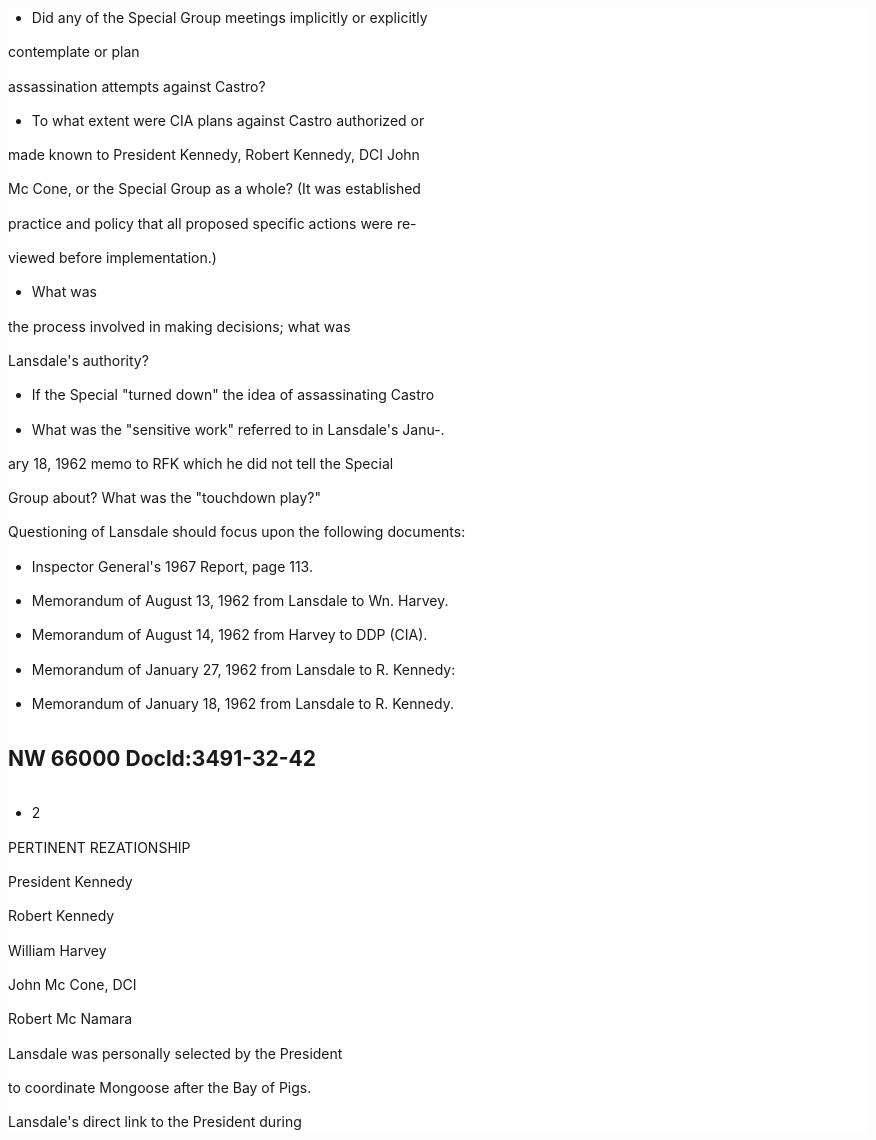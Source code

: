 - Did any of the Special Group meetings implicitly or explicitly

contemplate or plan

assassination attempts against Castro?

- To what extent were CIA plans against Castro authorized or

made known to President Kennedy, Robert Kennedy, DCI John

Mc Cone, or the Special Group as a whole? (It was established

practice and policy that all proposed specific actions were re-

viewed before implementation.)

- What was

the process involved in making decisions; what was

Lansdale's authority?

- If the Special "turned down" the idea of assassinating Castro

- What was the "sensitive work" referred to in Lansdale's Janu-.

ary 18, 1962 memo to RFK which he did not tell the Special

Group about? What was the "touchdown play?"

Questioning of Lansdale should focus upon the following documents:

- Inspector General's 1967 Report, page 113.

- Memorandum of August 13, 1962 from Lansdale to Wn. Harvey.

- Memorandum of August 14, 1962 from Harvey to DDP (CIA).

- Memorandum of January 27, 1962 from Lansdale to R. Kennedy:

- Memorandum of January 18, 1962 from Lansdale to R. Kennedy.

NW 66000 Docld:3491-32-42
---

##
- 2

PERTINENT REZATIONSHIP

President Kennedy

Robert Kennedy

William Harvey

John Mc Cone, DCI

Robert Mc Namara

Lansdale was personally selected by the President

to coordinate Mongoose after the Bay of Pigs.

Lansdale's direct link to the President during
